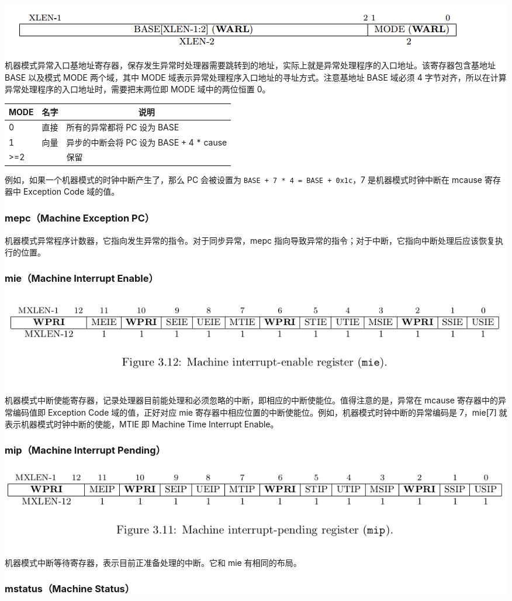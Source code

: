 ![mtvec](/wp-content/uploads/2022/03/riscv-linux/images/riscv-irq-pipeline-introduction/mtvec.png)

机器模式异常入口基地址寄存器，保存发生异常时处理器需要跳转到的地址，实际上就是异常处理程序的入口地址。该寄存器包含基地址 BASE 以及模式 MODE 两个域，其中 MODE 域表示异常处理程序入口地址的寻址方式。注意基地址 BASE 域必须 4 字节对齐，所以在计算异常处理程序的入口地址时，需要把末两位即 MODE 域中的两位恒置 0。

| MODE | 名字 | 说明                                    |
| ---- | ---- | --------------------------------------- |
| 0    | 直接 | 所有的异常都将 PC 设为 BASE             |
| 1    | 向量 | 异步的中断会将 PC 设为 BASE + 4 * cause |
| >=2  |      | 保留                                    |

例如，如果一个机器模式的时钟中断产生了，那么 PC 会被设置为 `BASE + 7 * 4 = BASE + 0x1c`，7 是机器模式时钟中断在 mcause 寄存器中 Exception Code 域的值。

### mepc（Machine Exception PC）

机器模式异常程序计数器，它指向发生异常的指令。对于同步异常，mepc 指向导致异常的指令；对于中断，它指向中断处理后应该恢复执行的位置。

### mie（Machine Interrupt Enable）

![mie](/wp-content/uploads/2022/03/riscv-linux/images/riscv-irq-pipeline-introduction/mie.png)

机器模式中断使能寄存器，记录处理器目前能处理和必须忽略的中断，即相应的中断使能位。值得注意的是，异常在 mcause 寄存器中的异常编码值即 Exception Code 域的值，正好对应 mie 寄存器中相应位置的中断使能位。例如，机器模式时钟中断的异常编码是 7，mie[7] 就表示机器模式时钟中断的使能，MTIE 即 Machine Time Interrupt Enable。

### mip（Machine Interrupt Pending）

![mip](/wp-content/uploads/2022/03/riscv-linux/images/riscv-irq-pipeline-introduction/mip.png)

机器模式中断等待寄存器，表示目前正准备处理的中断。它和 mie 有相同的布局。

### mstatus（Machine Status）


[001]: https://rcore-os.cn/rCore-Tutorial-deploy/docs/lab-1/guide/part-2.html
[002]: https://crab2313.github.io/post/riscv-setup-arch-exception/
[003]: https://dingfen.github.io/risc-v/2020/08/05/riscv-privileged.html
[004]: https://github.com/riscv/riscv-isa-manual/releases/download/draft-20220825-1237e31/riscv-privileged.pdf
[005]: https://ica123.com/wp-content/uploads/2021/03/RISC-V-%E6%8C%87%E4%BB%A4%E9%9B%86%E6%89%8B%E5%86%8C-v2.1%E4%B8%AD%E6%96%87%E7%89%88.pdf
[006]: http://www.sunnychen.top/2019/07/06/RISC-V%E5%BC%82%E5%B8%B8%E4%B8%8E%E4%B8%AD%E6%96%AD%E6%9C%BA%E5%88%B6%E6%A6%82%E8%BF%B0/
